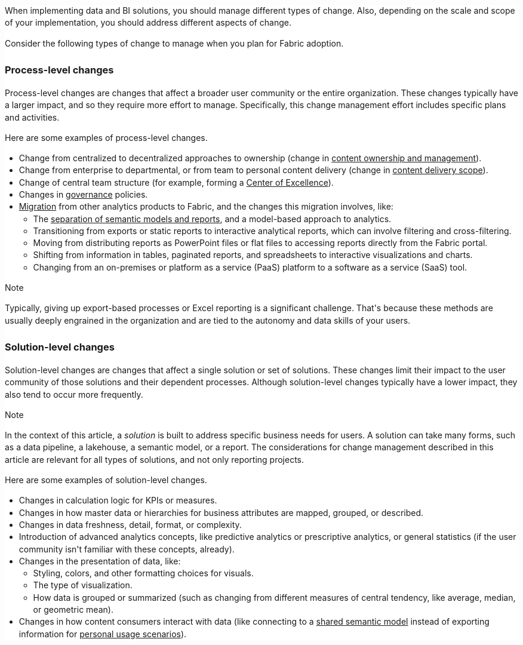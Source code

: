 When implementing data and BI solutions, you should manage different types of change. Also, depending on the scale and scope of your implementation, you should address different aspects of change.

Consider the following types of change to manage when you plan for Fabric adoption.

### Process-level changes

Process-level changes are changes that affect a broader user community or the entire organization. These changes typically have a larger impact, and so they require more effort to manage. Specifically, this change management effort includes specific plans and activities.

Here are some examples of process-level changes.

- Change from centralized to decentralized approaches to ownership (change in [content ownership and management](fabric-adoption-roadmap-content-ownership-and-management.md)).
- Change from enterprise to departmental, or from team to personal content delivery (change in [content delivery scope](fabric-adoption-roadmap-content-delivery-scope.md)).
- Change of central team structure (for example, forming a [Center of Excellence](fabric-adoption-roadmap-center-of-excellence.md)).
- Changes in [governance](fabric-adoption-roadmap-governance.md) policies.
- [Migration](powerbi-migration-overview.md) from other analytics products to Fabric, and the changes this migration involves, like:
  - The [separation of semantic models and reports](report-separate-from-model.md), and a model-based approach to analytics.
  - Transitioning from exports or static reports to interactive analytical reports, which can involve filtering and cross-filtering.
  - Moving from distributing reports as PowerPoint files or flat files to accessing reports directly from the Fabric portal.
  - Shifting from information in tables, paginated reports, and spreadsheets to interactive visualizations and charts.
  - Changing from an on-premises or platform as a service (PaaS) platform to a software as a service (SaaS) tool.

> [!NOTE]
> Typically, giving up export-based processes or Excel reporting is a significant challenge. That's because these methods are usually deeply engrained in the organization and are tied to the autonomy and data skills of your users.

### Solution-level changes

Solution-level changes are changes that affect a single solution or set of solutions. These changes limit their impact to the user community of those solutions and their dependent processes. Although solution-level changes typically have a lower impact, they also tend to occur more frequently.

> [!NOTE]
> In the context of this article, a _solution_ is built to address specific business needs for users. A solution can take many forms, such as a data pipeline, a lakehouse, a semantic model, or a report. The considerations for change management described in this article are relevant for all types of solutions, and not only reporting projects.

Here are some examples of solution-level changes.

- Changes in calculation logic for KPIs or measures.
- Changes in how master data or hierarchies for business attributes are mapped, grouped, or described.
- Changes in data freshness, detail, format, or complexity.
- Introduction of advanced analytics concepts, like predictive analytics or prescriptive analytics, or general statistics (if the user community isn't familiar with these concepts, already).
- Changes in the presentation of data, like:
  - Styling, colors, and other formatting choices for visuals.
  - The type of visualization.
  - How data is grouped or summarized (such as changing from different measures of central tendency, like average, median, or geometric mean).
- Changes in how content consumers interact with data (like connecting to a [shared semantic model](../connect-data/desktop-report-lifecycle-datasets.md) instead of exporting information for [personal usage scenarios](powerbi-implementation-planning-usage-scenario-personal-bi.md)).
